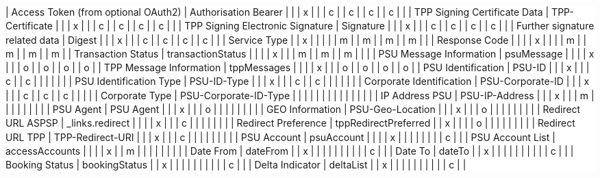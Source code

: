 | Access Token (from optional OAuth2) | Authorisation Bearer              |      |     |    x   |      |             |        c        |                  |     c     |            |     c      |             |      c       |               |
| TPP Signing Certificate Data        | TPP-Certificate                   |      |     |    x   |      |             |        c        |                  |     c     |            |     c      |             |      c       |               |
| TPP Signing Electronic Signature    | Signature                         |      |     |    x   |      |             |        c        |                  |     c     |            |     c      |             |      c       |               |
| Further signature related data      | Digest                            |      |     |    x   |      |             |        c        |                  |     c     |            |     c      |             |      c       |               |
| Service Type                        |                                   |   x  |     |        |      |             |        m        |                  |     m     |            |     m      |             |      m       |               |
| Response Code                       |                                   |      |     |    x   |      |             |                 |        m         |           |     m      |            |     m       |              |      m        |
| Transaction Status                  | transactionStatus                 |      |     |        |  x   |             |                 |        m         |           |     m      |            |     m       |              |               |
| PSU Message Information             | psuMessage                        |      |     |        |  x   |             |                 |        o         |           |     o      |            |     o       |              |      o        |
| TPP Message Information             | tppMessages                       |      |     |        |  x   |             |                 |        o         |           |     o      |            |     o       |              |      o        |
| PSU Identification                  | PSU-ID                            |      |     |    x   |      |             |        c        |                  |     c     |            |            |             |              |               |
| PSU Identification Type             | PSU-ID-Type                       |      |     |    x   |      |             |        c        |                  |     c     |            |            |             |              |               |
| Corporate Identification            | PSU-Corporate-ID                  |      |     |    x   |      |             |        c        |                  |     c     |            |     c      |             |              |               |
| Corporate Type                      | PSU-Corporate-ID-Type             |      |     |        |      |             |                 |                  |           |            |            |             |              |               |
| IP Address PSU                      | PSU-IP-Address                    |      |     |    x   |      |             |        m        |                  |           |            |            |             |              |               |
| PSU Agent                           | PSU Agent                         |      |     |    x   |      |             |        o        |                  |           |            |            |             |              |               |
| GEO Information                     | PSU-Geo-Location                  |      |     |    x   |      |             |        o        |                  |           |            |            |             |              |               |
| Redirect URL ASPSP                  | _links.redirect                   |      |     |        |  x   |             |                 |        c         |           |            |            |             |              |               |
| Redirect Preference                 | tppRedirectPreferred              |      |  x  |        |      |             |        o        |                  |           |            |            |             |              |               |
| Redirect URL TPP                    | TPP-Redirect-URI                  |      |     |    x   |      |             |        c        |                  |           |            |            |             |              |               |
| PSU Account                         | psuAccount                        |      |     |        |  x   |             |                 |                  |           |            |            |             |      c       |               |
| PSU Account List                    | accessAccounts                    |      |     |        |  x   |             |        m        |                  |           |            |            |             |              |               |
| Date From                           | dateFrom                          |      |  x  |        |      |             |                 |                  |           |            |            |             |      c       |               |
| Date To                             | dateTo                            |      |  x  |        |      |             |                 |                  |           |            |            |             |      c       |               |
| Booking Status                      | bookingStatus                     |      |  x  |        |      |             |                 |                  |           |            |            |             |      c       |               |
| Delta Indicator                     | deltaList                         |      |  x  |        |      |             |                 |                  |           |            |            |             |      c       |               |